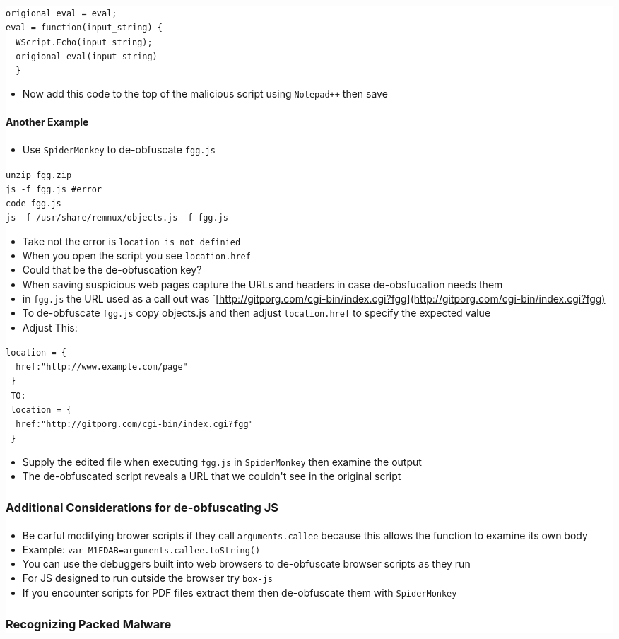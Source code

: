 ```
origional_eval = eval;
eval = function(input_string) {
  WScript.Echo(input_string);
  origional_eval(input_string)
  }
```

* Now add this code to the top of the malicious script using `Notepad++` then save

#### Another Example

* Use `SpiderMonkey` to de-obfuscate `fgg.js`

```
unzip fgg.zip
js -f fgg.js #error
code fgg.js
js -f /usr/share/remnux/objects.js -f fgg.js
```

* Take not the error is `location is not definied`
* When you open the script you see `location.href`
* Could that be the de-obfuscation key?
* When saving suspicious web pages capture the URLs and headers in case de-obsfucation needs them
* in `fgg.js` the URL used as a call out was \`[http://gitporg.com/cgi-bin/index.cgi?fgg](http://gitporg.com/cgi-bin/index.cgi?fgg)
* To de-obfuscate `fgg.js` copy objects.js and then adjust `location.href` to specify the expected value
* Adjust This:

```
location = {
  href:"http://www.example.com/page"
 }
 TO:
 location = {
  href:"http://gitporg.com/cgi-bin/index.cgi?fgg"
 }
```

* Supply the edited file when executing `fgg.js` in `SpiderMonkey` then examine the output
* The de-obfuscated script reveals a URL that we couldn't see in the original script

### Additional Considerations for de-obfuscating JS

* Be carful modifying brower scripts if they call `arguments.callee` because this allows the function to examine its own body
* Example: `var M1FDAB=arguments.callee.toString()`
* You can use the debuggers built into web browsers to de-obfuscate browser scripts as they run
* For JS designed to run outside the browser try `box-js`
* If you encounter scripts for PDF files extract them then de-obfuscate them with `SpiderMonkey`

### Recognizing Packed Malware
